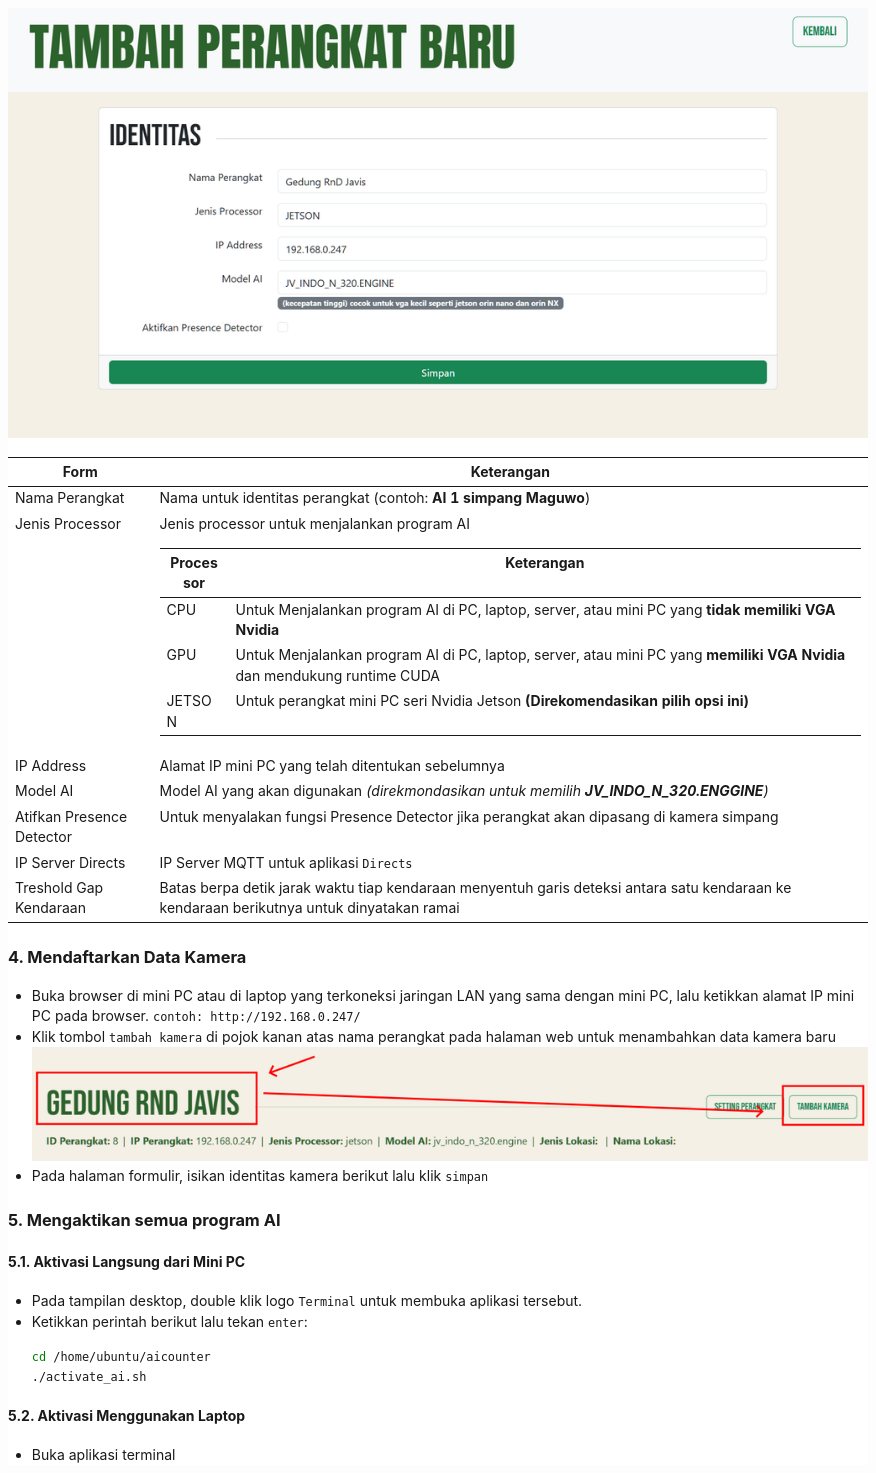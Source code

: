   ![Form Data Perangkat](./12.png)

  | Form | Keterangan |
  |---|---|
  | Nama Perangkat | Nama untuk identitas perangkat (contoh: **AI 1 simpang Maguwo**) |
  | Jenis Processor | Jenis processor untuk menjalankan program AI <table><thead><tr><th>Processor</th><th>Keterangan</th></tr></thead><tbody><tr><td>CPU</td><td>Untuk Menjalankan program AI di PC, laptop, server, atau mini PC yang <b>tidak memiliki VGA Nvidia</b></td></tr><tr><td>GPU</td><td>Untuk Menjalankan program AI di PC, laptop, server, atau mini PC yang <b>memiliki VGA Nvidia</b> dan mendukung runtime CUDA</td></tr><tr><td>JETSON</td><td>Untuk perangkat mini PC seri Nvidia Jetson <b>(Direkomendasikan pilih opsi ini)</b></td></tr></tbody></table>|
  | IP Address | Alamat IP mini PC yang telah ditentukan sebelumnya  |
  | Model AI | Model AI yang akan digunakan *(direkmondasikan untuk memilih **JV_INDO_N_320.ENGGINE**)* |
  | Atifkan Presence Detector | Untuk menyalakan fungsi Presence Detector jika perangkat akan dipasang di kamera simpang |
  | IP Server Directs | IP Server MQTT untuk aplikasi `Directs` |
  | Treshold Gap Kendaraan | Batas berpa detik jarak waktu tiap kendaraan menyentuh garis deteksi antara satu kendaraan ke kendaraan berikutnya untuk dinyatakan ramai |


### 4. Mendaftarkan Data Kamera
- Buka browser di mini PC atau di laptop yang terkoneksi jaringan LAN yang sama dengan mini PC, lalu ketikkan alamat IP mini PC pada browser. `contoh: http://192.168.0.247/`
- Klik tombol `tambah kamera` di pojok kanan atas nama perangkat pada halaman web untuk menambahkan data kamera baru
  ![tombol tambah kamera](13a.png)
- Pada halaman formulir, isikan identitas kamera berikut lalu klik `simpan`
### 5. Mengaktikan semua program AI
#### 5.1. Aktivasi Langsung dari Mini PC
- Pada tampilan desktop, double klik logo `Terminal` untuk membuka aplikasi tersebut.
- Ketikkan perintah berikut lalu tekan `enter`:
  ```bash
  cd /home/ubuntu/aicounter
  ./activate_ai.sh
  ```
#### 5.2. Aktivasi Menggunakan Laptop
- Buka aplikasi terminal